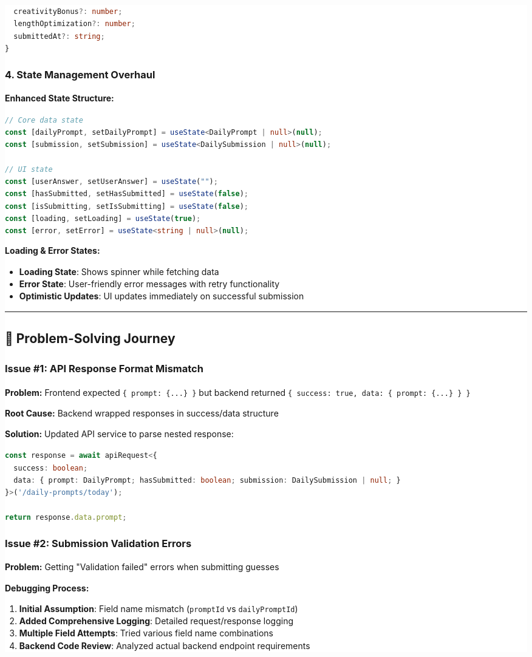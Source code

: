 ```typescript
  creativityBonus?: number;
  lengthOptimization?: number;
  submittedAt?: string;
}
```

### 4. **State Management Overhaul**

**Enhanced State Structure:**
```typescript
// Core data state
const [dailyPrompt, setDailyPrompt] = useState<DailyPrompt | null>(null);
const [submission, setSubmission] = useState<DailySubmission | null>(null);

// UI state  
const [userAnswer, setUserAnswer] = useState("");
const [hasSubmitted, setHasSubmitted] = useState(false);
const [isSubmitting, setIsSubmitting] = useState(false);
const [loading, setLoading] = useState(true);
const [error, setError] = useState<string | null>(null);
```

**Loading & Error States:**
- **Loading State**: Shows spinner while fetching data
- **Error State**: User-friendly error messages with retry functionality
- **Optimistic Updates**: UI updates immediately on successful submission

---

## 🚧 Problem-Solving Journey

### Issue #1: API Response Format Mismatch
**Problem:** Frontend expected `{ prompt: {...} }` but backend returned `{ success: true, data: { prompt: {...} } }`

**Root Cause:** Backend wrapped responses in success/data structure

**Solution:** Updated API service to parse nested response:
```typescript
const response = await apiRequest<{
  success: boolean;
  data: { prompt: DailyPrompt; hasSubmitted: boolean; submission: DailySubmission | null; }
}>('/daily-prompts/today');

return response.data.prompt;
```

### Issue #2: Submission Validation Errors
**Problem:** Getting "Validation failed" errors when submitting guesses

**Debugging Process:**
1. **Initial Assumption**: Field name mismatch (`promptId` vs `dailyPromptId`)
2. **Added Comprehensive Logging**: Detailed request/response logging
3. **Multiple Field Attempts**: Tried various field name combinations  
4. **Backend Code Review**: Analyzed actual backend endpoint requirements
